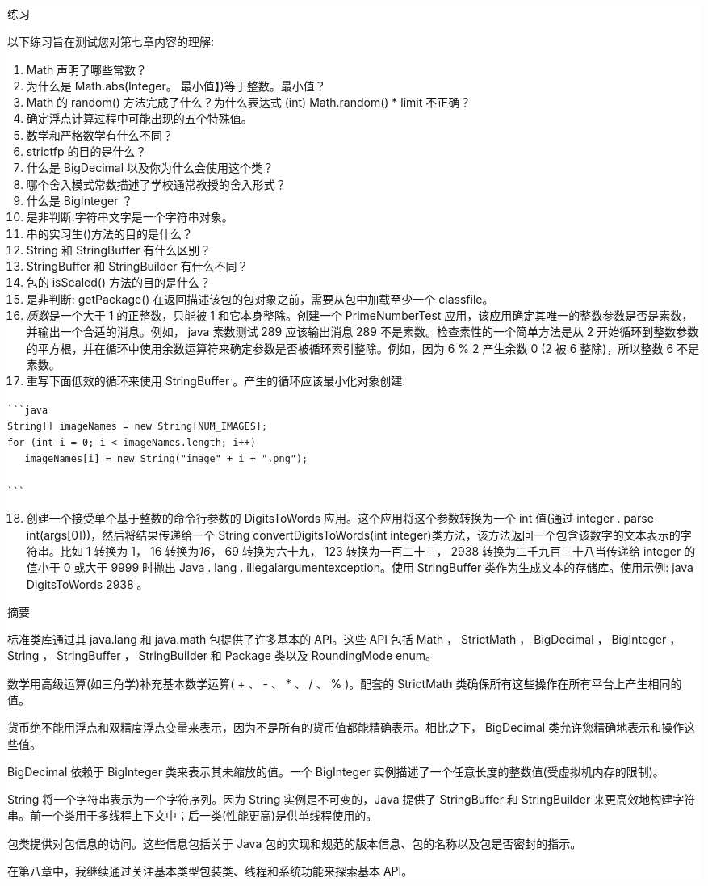 练习

以下练习旨在测试您对第七章内容的理解:

1.  Math 声明了哪些常数？
2.  为什么是 Math.abs(Integer。 最小值】)等于整数。最小值？
3.  Math 的 random() 方法完成了什么？为什么表达式 (int) Math.random() * limit 不正确？
4.  确定浮点计算过程中可能出现的五个特殊值。
5.  数学和严格数学有什么不同？
6.  strictfp 的目的是什么？
7.  什么是 BigDecimal 以及你为什么会使用这个类？
8.  哪个舍入模式常数描述了学校通常教授的舍入形式？
9.  什么是 BigInteger ？
10.  是非判断:字符串文字是一个字符串对象。
11.  串的实习生()方法的目的是什么？
12.  String 和 StringBuffer 有什么区别？
13.  StringBuffer 和 StringBuilder 有什么不同？
14.  包的 isSealed() 方法的目的是什么？
15.  是非判断: getPackage() 在返回描述该包的包对象之前，需要从包中加载至少一个 classfile。
16.  *质数*是一个大于 1 的正整数，只能被 1 和它本身整除。创建一个 PrimeNumberTest 应用，该应用确定其唯一的整数参数是否是素数，并输出一个合适的消息。例如， java 素数测试 289 应该输出消息 289 不是素数。检查素性的一个简单方法是从 2 开始循环到整数参数的平方根，并在循环中使用余数运算符来确定参数是否被循环索引整除。例如，因为 6 % 2 产生余数 0 (2 被 6 整除)，所以整数 6 不是素数。
17.  重写下面低效的循环来使用 StringBuffer 。产生的循环应该最小化对象创建:

    ```java
    String[] imageNames = new String[NUM_IMAGES];
    for (int i = 0; i < imageNames.length; i++)
       imageNames[i] = new String("image" + i + ".png");

    ```

18.  创建一个接受单个基于整数的命令行参数的 DigitsToWords 应用。这个应用将这个参数转换为一个 int 值(通过 integer . parse int(args[0]))，然后将结果传递给一个 String convertDigitsToWords(int integer)类方法，该方法返回一个包含该数字的文本表示的字符串。比如 1 转换为 1， 16 转换为*16*， 69 转换为六十九， 123 转换为一百二十三， 2938 转换为二千九百三十八当传递给 integer 的值小于 0 或大于 9999 时抛出 Java . lang . illegalargumentexception。使用 StringBuffer 类作为生成文本的存储库。使用示例: java DigitsToWords 2938 。

摘要

标准类库通过其 java.lang 和 java.math 包提供了许多基本的 API。这些 API 包括 Math ， StrictMath ， BigDecimal ， BigInteger ， String ， StringBuffer ， StringBuilder 和 Package 类以及 RoundingMode enum。

数学用高级运算(如三角学)补充基本数学运算( + 、 - 、 * 、 / 、 % )。配套的 StrictMath 类确保所有这些操作在所有平台上产生相同的值。

货币绝不能用浮点和双精度浮点变量来表示，因为不是所有的货币值都能精确表示。相比之下， BigDecimal 类允许您精确地表示和操作这些值。

BigDecimal 依赖于 BigInteger 类来表示其未缩放的值。一个 BigInteger 实例描述了一个任意长度的整数值(受虚拟机内存的限制)。

String 将一个字符串表示为一个字符序列。因为 String 实例是不可变的，Java 提供了 StringBuffer 和 StringBuilder 来更高效地构建字符串。前一个类用于多线程上下文中；后一类(性能更高)是供单线程使用的。

包类提供对包信息的访问。这些信息包括关于 Java 包的实现和规范的版本信息、包的名称以及包是否密封的指示。

在第八章中，我继续通过关注基本类型包装类、线程和系统功能来探索基本 API。